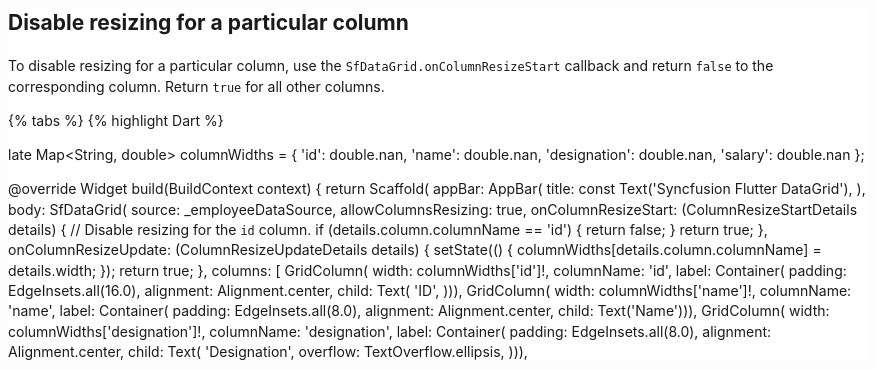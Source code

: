## Disable resizing for a particular column

To disable resizing for a particular column, use the `SfDataGrid.onColumnResizeStart` callback and return `false` to the corresponding column. Return `true` for all other columns.

{% tabs %}
{% highlight Dart %}

late Map<String, double> columnWidths = {
  'id': double.nan,
  'name': double.nan,
  'designation': double.nan,
  'salary': double.nan
};

@override
Widget build(BuildContext context) {
  return Scaffold(
    appBar: AppBar(
      title: const Text('Syncfusion Flutter DataGrid'),
    ),
    body: SfDataGrid(
      source: _employeeDataSource,
      allowColumnsResizing: true,
      onColumnResizeStart: (ColumnResizeStartDetails details) {
        // Disable resizing for the `id` column.
        if (details.column.columnName == 'id') {
          return false;
        }
        return true;
      },
      onColumnResizeUpdate: (ColumnResizeUpdateDetails details) {
        setState(() {
          columnWidths[details.column.columnName] = details.width;
        });
        return true;
      },
      columns: <GridColumn>[
        GridColumn(
            width: columnWidths['id']!,
            columnName: 'id',
            label: Container(
                padding: EdgeInsets.all(16.0),
                alignment: Alignment.center,
                child: Text(
                  'ID',
                ))),
        GridColumn(
            width: columnWidths['name']!,
            columnName: 'name',
            label: Container(
                padding: EdgeInsets.all(8.0),
                alignment: Alignment.center,
                child: Text('Name'))),
        GridColumn(
            width: columnWidths['designation']!,
            columnName: 'designation',
            label: Container(
                padding: EdgeInsets.all(8.0),
                alignment: Alignment.center,
                child: Text(
                  'Designation',
                  overflow: TextOverflow.ellipsis,
                ))),